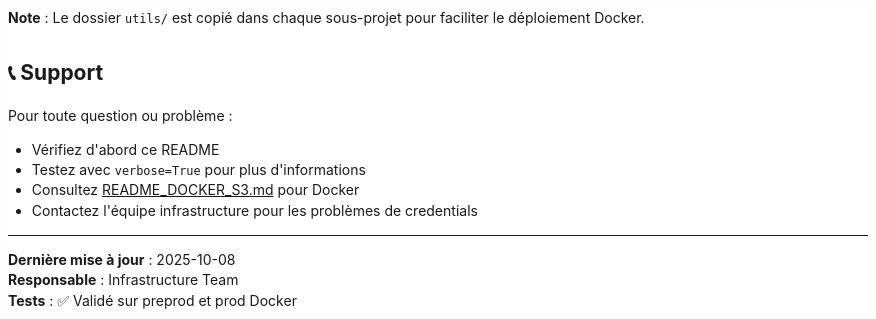 **Note** : Le dossier `utils/` est copié dans chaque sous-projet pour faciliter le déploiement Docker.

## 📞 Support

Pour toute question ou problème :
- Vérifiez d'abord ce README
- Testez avec `verbose=True` pour plus d'informations
- Consultez [README_DOCKER_S3.md](README_DOCKER_S3.md) pour Docker
- Contactez l'équipe infrastructure pour les problèmes de credentials

---

**Dernière mise à jour** : 2025-10-08  
**Responsable** : Infrastructure Team  
**Tests** : ✅ Validé sur preprod et prod Docker
